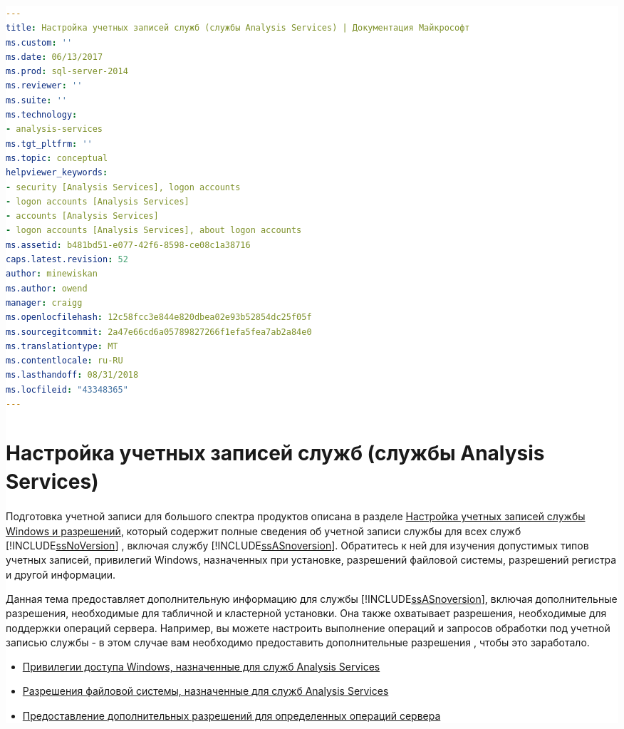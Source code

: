 ```yaml
---
title: Настройка учетных записей служб (службы Analysis Services) | Документация Майкрософт
ms.custom: ''
ms.date: 06/13/2017
ms.prod: sql-server-2014
ms.reviewer: ''
ms.suite: ''
ms.technology:
- analysis-services
ms.tgt_pltfrm: ''
ms.topic: conceptual
helpviewer_keywords:
- security [Analysis Services], logon accounts
- logon accounts [Analysis Services]
- accounts [Analysis Services]
- logon accounts [Analysis Services], about logon accounts
ms.assetid: b481bd51-e077-42f6-8598-ce08c1a38716
caps.latest.revision: 52
author: minewiskan
ms.author: owend
manager: craigg
ms.openlocfilehash: 12c58fcc3e844e820dbea02e93b52854dc25f05f
ms.sourcegitcommit: 2a47e66cd6a05789827266f1efa5fea7ab2a84e0
ms.translationtype: MT
ms.contentlocale: ru-RU
ms.lasthandoff: 08/31/2018
ms.locfileid: "43348365"
---
```

# <a name="configure-service-accounts-analysis-services"></a>Настройка учетных записей служб (службы Analysis Services)
  Подготовка учетной записи для большого спектра продуктов описана в разделе [Настройка учетных записей службы Windows и разрешений](../../database-engine/configure-windows/configure-windows-service-accounts-and-permissions.md), который содержит полные сведения об учетной записи службы для всех служб [!INCLUDE[ssNoVersion](../../includes/ssnoversion-md.md)] , включая службу [!INCLUDE[ssASnoversion](../../includes/ssasnoversion-md.md)]. Обратитесь к ней для изучения допустимых типов учетных записей, привилегий Windows, назначенных при установке, разрешений файловой системы, разрешений регистра и другой информации.  
  
 Данная тема предоставляет дополнительную информацию для службы [!INCLUDE[ssASnoversion](../../includes/ssasnoversion-md.md)], включая дополнительные разрешения, необходимые для табличной и кластерной установки. Она также охватывает разрешения, необходимые для поддержки операций сервера. Например, вы можете настроить выполнение операций и запросов обработки под учетной записью службы - в этом случае вам необходимо предоставить дополнительные разрешения , чтобы это заработало.  
  
-   [Привилегии доступа Windows, назначенные для служб Analysis Services](#bkmk_winpriv)  
  
-   [Разрешения файловой системы, назначенные для служб Analysis Services](#bkmk_FilePermissions)  
  
-   [Предоставление дополнительных разрешений для определенных операций сервера](#bkmk_tasks)  
  